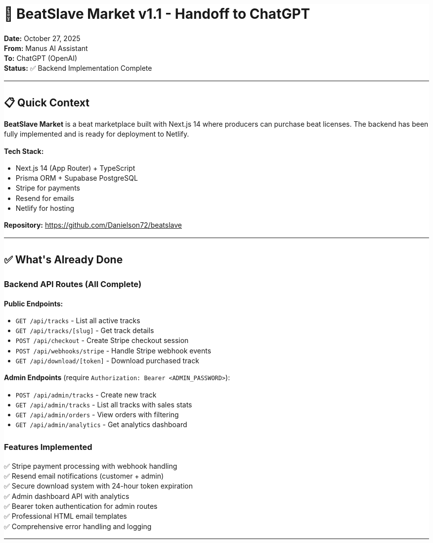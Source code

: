 # 🎵 BeatSlave Market v1.1 - Handoff to ChatGPT

**Date:** October 27, 2025  
**From:** Manus AI Assistant  
**To:** ChatGPT (OpenAI)  
**Status:** ✅ Backend Implementation Complete

---

## 📋 Quick Context

**BeatSlave Market** is a beat marketplace built with Next.js 14 where producers can purchase beat licenses. The backend has been fully implemented and is ready for deployment to Netlify.

**Tech Stack:**
- Next.js 14 (App Router) + TypeScript
- Prisma ORM + Supabase PostgreSQL
- Stripe for payments
- Resend for emails
- Netlify for hosting

**Repository:** https://github.com/Danielson72/beatslave

---

## ✅ What's Already Done

### **Backend API Routes (All Complete)**

**Public Endpoints:**
- `GET /api/tracks` - List all active tracks
- `GET /api/tracks/[slug]` - Get track details
- `POST /api/checkout` - Create Stripe checkout session
- `POST /api/webhooks/stripe` - Handle Stripe webhook events
- `GET /api/download/[token]` - Download purchased track

**Admin Endpoints** (require `Authorization: Bearer <ADMIN_PASSWORD>`):
- `POST /api/admin/tracks` - Create new track
- `GET /api/admin/tracks` - List all tracks with sales stats
- `GET /api/admin/orders` - View orders with filtering
- `GET /api/admin/analytics` - Get analytics dashboard

### **Features Implemented**
✅ Stripe payment processing with webhook handling  
✅ Resend email notifications (customer + admin)  
✅ Secure download system with 24-hour token expiration  
✅ Admin dashboard API with analytics  
✅ Bearer token authentication for admin routes  
✅ Professional HTML email templates  
✅ Comprehensive error handling and logging  

---
